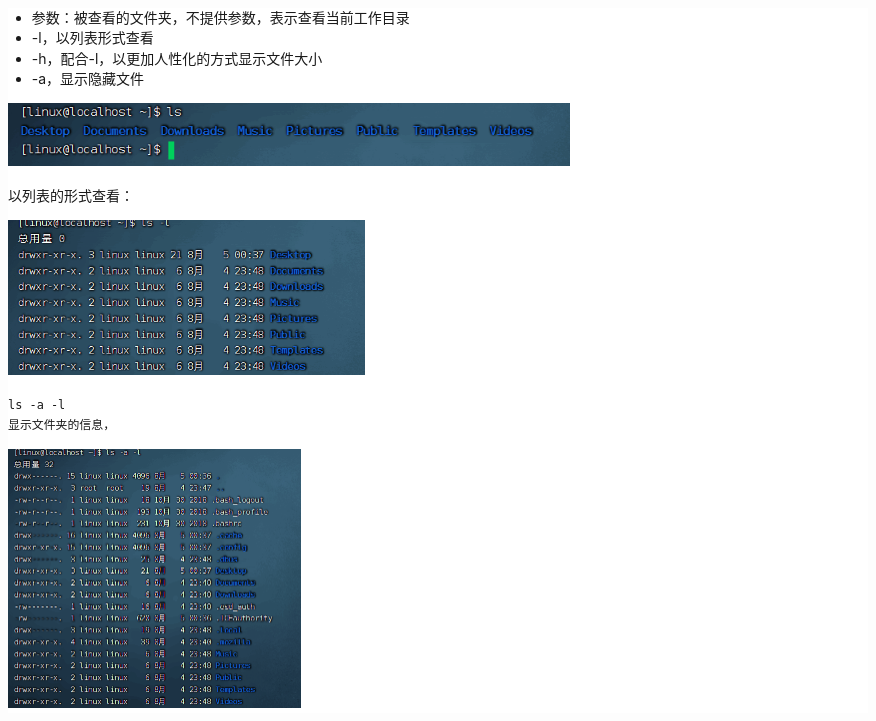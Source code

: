 - 参数：被查看的文件夹，不提供参数，表示查看当前工作目录
- -l，以列表形式查看
- -h，配合-l，以更加人性化的方式显示文件大小
- -a，显示隐藏文件

<img src="assets/image-20230805154450189.png" alt="image-20230805154450189" style="zoom:80%;" />

以列表的形式查看：

<img src="assets/image-20230805154531025.png" alt="image-20230805154531025" style="zoom:67%;" />

```linux
ls -a -l
显示文件夹的信息，
```

<img src="assets/image-20230805154651081.png" alt="image-20230805154651081" style="zoom:50%;" />
